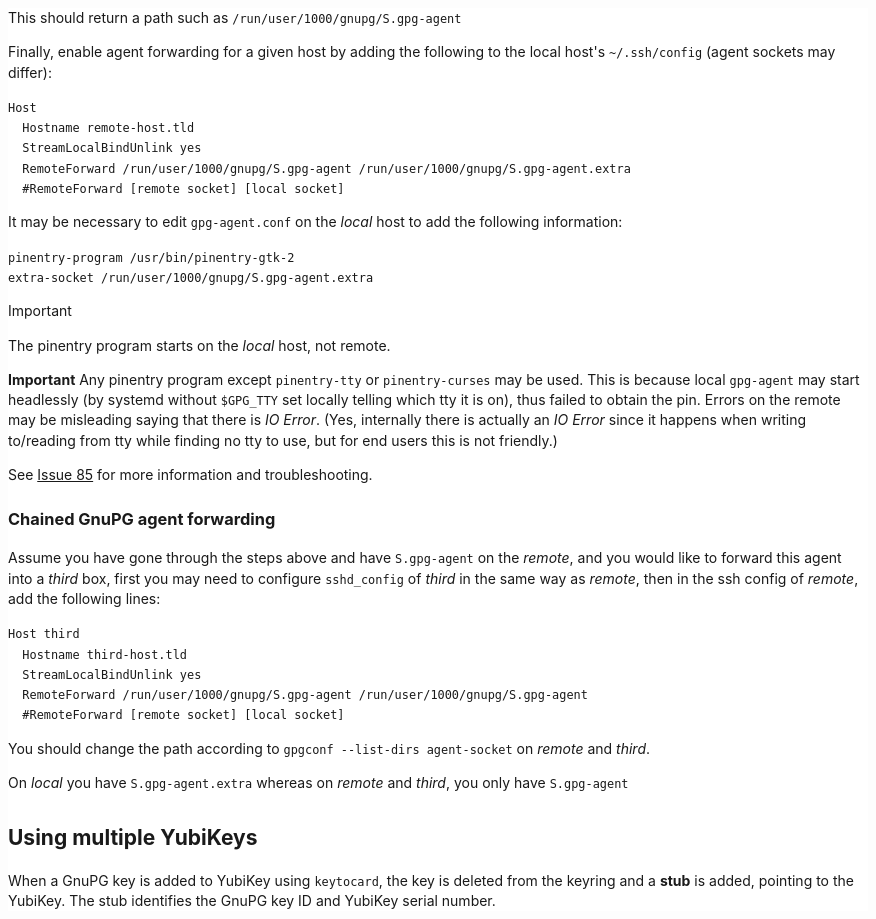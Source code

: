 This should return a path such as `/run/user/1000/gnupg/S.gpg-agent`

Finally, enable agent forwarding for a given host by adding the following to the local host's `~/.ssh/config` (agent sockets may differ):

```
Host
  Hostname remote-host.tld
  StreamLocalBindUnlink yes
  RemoteForward /run/user/1000/gnupg/S.gpg-agent /run/user/1000/gnupg/S.gpg-agent.extra
  #RemoteForward [remote socket] [local socket]
```

It may be necessary to edit `gpg-agent.conf` on the *local* host to add the following information:

```
pinentry-program /usr/bin/pinentry-gtk-2
extra-socket /run/user/1000/gnupg/S.gpg-agent.extra
```

> [!IMPORTANT]
> The pinentry program starts on the *local* host, not remote.

**Important** Any pinentry program except `pinentry-tty` or `pinentry-curses` may be used. This is because local `gpg-agent` may start headlessly (by systemd without `$GPG_TTY` set locally telling which tty it is on), thus failed to obtain the pin. Errors on the remote may be misleading saying that there is *IO Error*. (Yes, internally there is actually an *IO Error* since it happens when writing to/reading from tty while finding no tty to use, but for end users this is not friendly.)

See [Issue 85](https://github.com/drduh/YubiKey-Guide/issues/85) for more information and troubleshooting.

### Chained GnuPG agent forwarding

Assume you have gone through the steps above and have `S.gpg-agent` on the *remote*, and you would like to forward this agent into a *third* box, first you may need to configure `sshd_config` of *third* in the same way as *remote*, then in the ssh config of *remote*, add the following lines:

```console
Host third
  Hostname third-host.tld
  StreamLocalBindUnlink yes
  RemoteForward /run/user/1000/gnupg/S.gpg-agent /run/user/1000/gnupg/S.gpg-agent
  #RemoteForward [remote socket] [local socket]
```

You should change the path according to `gpgconf --list-dirs agent-socket` on *remote* and *third*.

On *local* you have `S.gpg-agent.extra` whereas on *remote* and *third*, you only have `S.gpg-agent`

## Using multiple YubiKeys

When a GnuPG key is added to YubiKey using `keytocard`, the key is deleted from the keyring and a **stub** is added, pointing to the YubiKey. The stub identifies the GnuPG key ID and YubiKey serial number.


[^1]: See [issue 477](https://github.com/drduh/YubiKey-Guide/issues/477) for NIST guideline discussion.